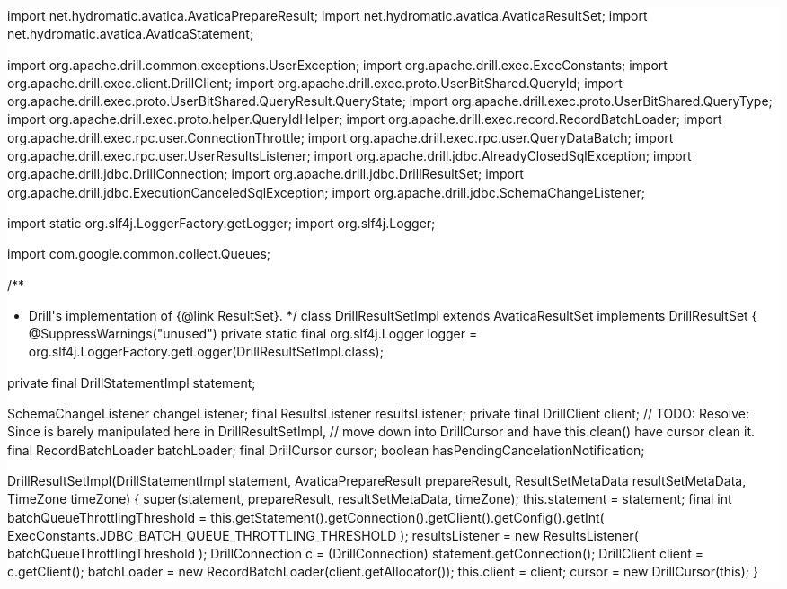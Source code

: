 import net.hydromatic.avatica.AvaticaPrepareResult;
import net.hydromatic.avatica.AvaticaResultSet;
import net.hydromatic.avatica.AvaticaStatement;

import org.apache.drill.common.exceptions.UserException;
import org.apache.drill.exec.ExecConstants;
import org.apache.drill.exec.client.DrillClient;
import org.apache.drill.exec.proto.UserBitShared.QueryId;
import org.apache.drill.exec.proto.UserBitShared.QueryResult.QueryState;
import org.apache.drill.exec.proto.UserBitShared.QueryType;
import org.apache.drill.exec.proto.helper.QueryIdHelper;
import org.apache.drill.exec.record.RecordBatchLoader;
import org.apache.drill.exec.rpc.user.ConnectionThrottle;
import org.apache.drill.exec.rpc.user.QueryDataBatch;
import org.apache.drill.exec.rpc.user.UserResultsListener;
import org.apache.drill.jdbc.AlreadyClosedSqlException;
import org.apache.drill.jdbc.DrillConnection;
import org.apache.drill.jdbc.DrillResultSet;
import org.apache.drill.jdbc.ExecutionCanceledSqlException;
import org.apache.drill.jdbc.SchemaChangeListener;

import static org.slf4j.LoggerFactory.getLogger;
import org.slf4j.Logger;

import com.google.common.collect.Queues;


/**
 * Drill's implementation of {@link ResultSet}.
 */
class DrillResultSetImpl extends AvaticaResultSet implements DrillResultSet {
  @SuppressWarnings("unused")
  private static final org.slf4j.Logger logger =
      org.slf4j.LoggerFactory.getLogger(DrillResultSetImpl.class);

  private final DrillStatementImpl statement;

  SchemaChangeListener changeListener;
  final ResultsListener resultsListener;
  private final DrillClient client;
  // TODO:  Resolve:  Since is barely manipulated here in DrillResultSetImpl,
  //  move down into DrillCursor and have this.clean() have cursor clean it.
  final RecordBatchLoader batchLoader;
  final DrillCursor cursor;
  boolean hasPendingCancelationNotification;

  DrillResultSetImpl(DrillStatementImpl statement, AvaticaPrepareResult prepareResult,
                     ResultSetMetaData resultSetMetaData, TimeZone timeZone) {
    super(statement, prepareResult, resultSetMetaData, timeZone);
    this.statement = statement;
    final int batchQueueThrottlingThreshold =
        this.getStatement().getConnection().getClient().getConfig().getInt(
            ExecConstants.JDBC_BATCH_QUEUE_THROTTLING_THRESHOLD );
    resultsListener = new ResultsListener( batchQueueThrottlingThreshold );
    DrillConnection c = (DrillConnection) statement.getConnection();
    DrillClient client = c.getClient();
    batchLoader = new RecordBatchLoader(client.getAllocator());
    this.client = client;
    cursor = new DrillCursor(this);
  }

